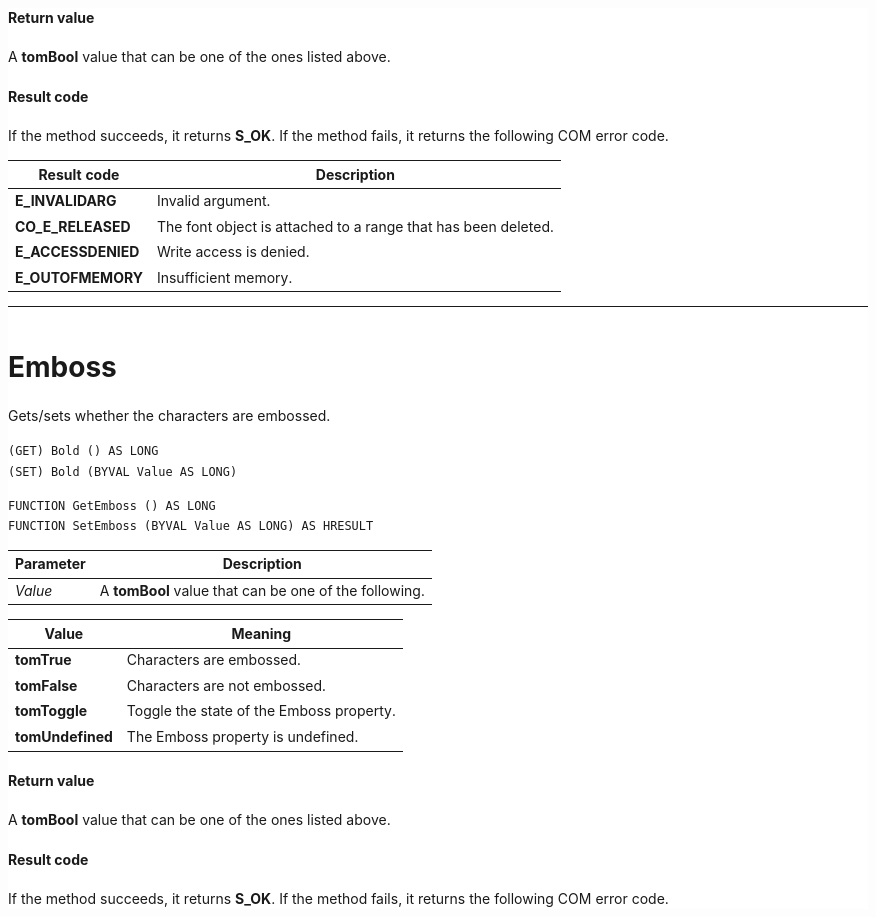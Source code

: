 #### Return value

A **tomBool** value that can be one of the ones listed above.

#### Result code

If the method succeeds, it returns **S_OK**. If the method fails, it returns the following COM error code.

| Result code | Description |
| ----------- | ----------- |
| **E_INVALIDARG** | Invalid argument. |
| **CO_E_RELEASED** | The font object is attached to a range that has been deleted. |
| **E_ACCESSDENIED** | Write access is denied. |
| **E_OUTOFMEMORY** | Insufficient memory. |

---

# <a name="emboss"></a>Emboss

Gets/sets whether the characters are embossed.

```
(GET) Bold () AS LONG
(SET) Bold (BYVAL Value AS LONG)
```
```
FUNCTION GetEmboss () AS LONG
FUNCTION SetEmboss (BYVAL Value AS LONG) AS HRESULT
```

| Parameter | Description |
| --------- | ----------- |
| *Value* | A **tomBool** value that can be one of the following. |

| Value | Meaning |
| ----- | ------- |
| **tomTrue** | Characters are embossed. |
| **tomFalse** | Characters are not embossed. |
| **tomToggle** | Toggle the state of the Emboss property. |
| **tomUndefined** | The Emboss property is undefined. |

#### Return value

A **tomBool** value that can be one of the ones listed above.

#### Result code

If the method succeeds, it returns **S_OK**. If the method fails, it returns the following COM error code.

